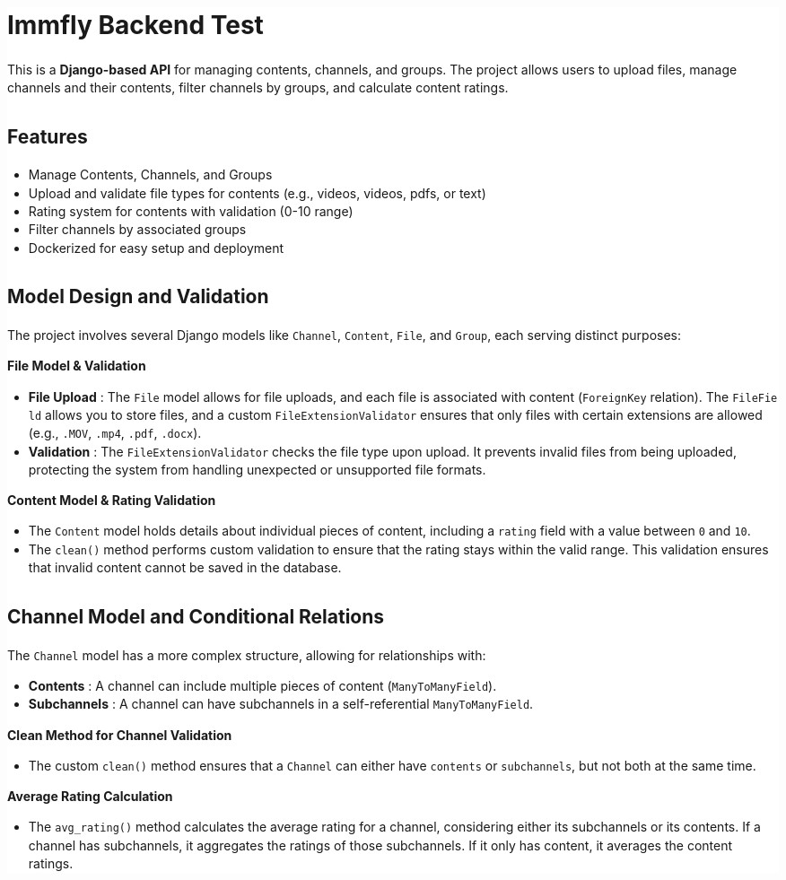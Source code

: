 # Immfly Backend Test

This is a **Django-based API** for managing contents, channels, and groups. The project allows users to upload files, manage channels and their contents, filter channels by groups, and calculate content ratings.

## Features

- Manage Contents, Channels, and Groups
- Upload and validate file types for contents (e.g., videos, videos, pdfs, or text)
- Rating system for contents with validation (0-10 range)
- Filter channels by associated groups
- Dockerized for easy setup and deployment

## Model Design and Validation

The project involves several Django models like `Channel`, `Content`, `File`, and `Group`, each serving distinct purposes:

**File Model & Validation**

* **File Upload** : The `File` model allows for file uploads, and each file is associated with content (`ForeignKey` relation). The `FileField` allows you to store files, and a custom `FileExtensionValidator` ensures that only files with certain extensions are allowed (e.g., `.MOV`, `.mp4`, `.pdf`, `.docx`).
* **Validation** : The `FileExtensionValidator` checks the file type upon upload. It prevents invalid files from being uploaded, protecting the system from handling unexpected or unsupported file formats.

**Content Model & Rating Validation**

* The `Content` model holds details about individual pieces of content, including a `rating` field with a value between `0` and `10`.
* The `clean()` method performs custom validation to ensure that the rating stays within the valid range. This validation ensures that invalid content cannot be saved in the database.

## Channel Model and Conditional Relations

The `Channel` model has a more complex structure, allowing for relationships with:

* **Contents** : A channel can include multiple pieces of content (`ManyToManyField`).
* **Subchannels** : A channel can have subchannels in a self-referential `ManyToManyField`.

**Clean Method for Channel Validation**

* The custom `clean()` method ensures that a `Channel` can either have `contents` or `subchannels`, but not both at the same time.

**Average Rating Calculation**

* The `avg_rating()` method calculates the average rating for a channel, considering either its subchannels or its contents. If a channel has subchannels, it aggregates the ratings of those subchannels. If it only has content, it averages the content ratings.
